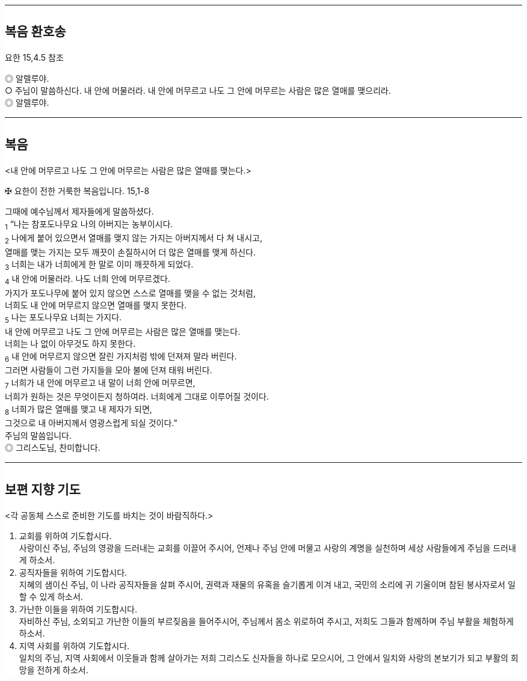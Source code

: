 

---

## 복음 환호송

요한 15,4.5 참조

◎ 알렐루야.  
○ 주님이 말씀하신다. 내 안에 머물러라. 내 안에 머무르고 나도 그 안에 머무르는 사람은 많은 열매를 맺으리라.  
◎ 알렐루야.  
  


---

## 복음

<내 안에 머무르고 나도 그 안에 머무르는 사람은 많은 열매를 맺는다.>

✠ 요한이 전한 거룩한 복음입니다. 15,1-8

그때에 예수님께서 제자들에게 말씀하셨다.  
<sub>1</sub> “나는 참포도나무요 나의 아버지는 농부이시다.  
<sub>2</sub> 나에게 붙어 있으면서 열매를 맺지 않는 가지는 아버지께서 다 쳐 내시고,  
열매를 맺는 가지는 모두 깨끗이 손질하시어 더 많은 열매를 맺게 하신다.  
<sub>3</sub> 너희는 내가 너희에게 한 말로 이미 깨끗하게 되었다.  
<sub>4</sub> 내 안에 머물러라. 나도 너희 안에 머무르겠다.  
가지가 포도나무에 붙어 있지 않으면 스스로 열매를 맺을 수 없는 것처럼,  
너희도 내 안에 머무르지 않으면 열매를 맺지 못한다.  
<sub>5</sub> 나는 포도나무요 너희는 가지다.  
내 안에 머무르고 나도 그 안에 머무르는 사람은 많은 열매를 맺는다.  
너희는 나 없이 아무것도 하지 못한다.  
<sub>6</sub> 내 안에 머무르지 않으면 잘린 가지처럼 밖에 던져져 말라 버린다.  
그러면 사람들이 그런 가지들을 모아 불에 던져 태워 버린다.  
<sub>7</sub> 너희가 내 안에 머무르고 내 말이 너희 안에 머무르면,  
너희가 원하는 것은 무엇이든지 청하여라. 너희에게 그대로 이루어질 것이다.  
<sub>8</sub> 너희가 많은 열매를 맺고 내 제자가 되면,  
그것으로 내 아버지께서 영광스럽게 되실 것이다.”  
주님의 말씀입니다.  
◎ 그리스도님, 찬미합니다.  
  


---

## 보편 지향 기도

<각 공동체 스스로 준비한 기도를 바치는 것이 바람직하다.>

1. 교회를 위하여 기도합시다.  
사랑이신 주님, 주님의 영광을 드러내는 교회를 이끌어 주시어, 언제나 주님 안에 머물고 사랑의 계명을 실천하며 세상 사람들에게 주님을 드러내게 하소서.  
2. 공직자들을 위하여 기도합시다.  
지혜의 샘이신 주님, 이 나라 공직자들을 살펴 주시어, 권력과 재물의 유혹을 슬기롭게 이겨 내고, 국민의 소리에 귀 기울이며 참된 봉사자로서 일할 수 있게 하소서.  
3. 가난한 이들을 위하여 기도합시다.  
자비하신 주님, 소외되고 가난한 이들의 부르짖음을 들어주시어, 주님께서 몸소 위로하여 주시고, 저희도 그들과 함께하며 주님 부활을 체험하게 하소서.  
4. 지역 사회를 위하여 기도합시다.  
일치의 주님, 지역 사회에서 이웃들과 함께 살아가는 저희 그리스도 신자들을 하나로 모으시어, 그 안에서 일치와 사랑의 본보기가 되고 부활의 희망을 전하게 하소서.  
  